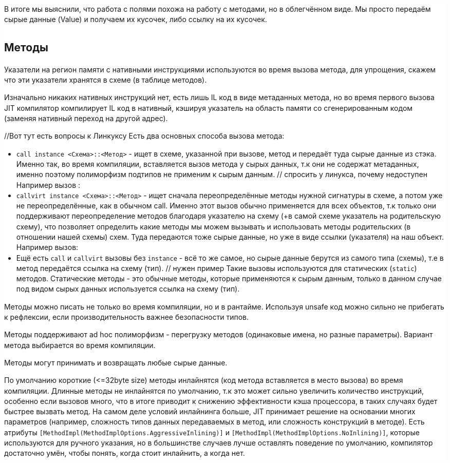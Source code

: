 В итоге мы выяснили, что работа с полями похожа на работу с методами, но в облегчённом виде. Мы просто передаём сырые данные (Value) и получаем их кусочек, либо ссылку на их кусочек.

## Методы

Указатели на регион памяти с нативными инструкциями используются во время вызова метода, для упрощения, скажем что эти указатели хранятся в схеме (в таблице методов).

Изначально никаких нативных инструкций нет, есть лишь IL код в виде метаданных метода, но во время первого вызова JIT компилятор компилирует IL код в нативный, кэшируя указатель на область памяти со сгенерированным кодом (заменяя нативный переход на другой адрес).


//Вот тут есть вопросы к Линкуксу
Есть два основных способа вызова метода:
- `call instance <Схема>::<Метод>` - ищет в схеме, указанной при вызове, метод и передаёт туда сырые данные из стэка.
  Именно так, во время компиляции, вставляется вызов метода у сырых данных, т.к они не содержат метаданных, именно поэтому полиморфизм подтипов не применим к сырым данным. // спросить у линукса, почему недоступен
  Например вызов : 
- `callvirt instance <Схема>::<Метод>` - ищет сначала переопределённые методы нужной сигнатуры в схеме, а потом уже не переопределённые, как в обычном call.
  Именно этот вызов обычно применяется для всех объектов, т.к только они поддерживают переопределение методов благодаря указателю на схему (+в самой схеме указатель на родительскую схему), что позволяет определить какие методы мы можем вызывать и использовать методы родительских (в отношении нашей схемы) схем.
  Туда передаются тоже сырые данные, но уже в виде ссылки (указателя) на наш объект.
  Например вызов: 
- Ещё есть `call` и `callvirt` вызовы без `instance` - всё то же самое, но сырые данные берутся из самого типа (схемы), т.е в метод передаётся ссылка на схему (тип). // нужен пример
  Такие вызовы используются для статических (`static`) методов. Статические методы - это обычные методы, которые применяются к сырым данным, только в данном случае под видом сырых данных используется ссылка на схему (тип).

Методы можно писать не только во время компиляции, но и в рантайме.
Используя unsafe код можно сильно не прибегать к рефлексии, если производительность важнее безопасности типов.

Методы поддерживают ad hoc полиморфизм - перегрузку методов (одинаковые имена, но разные параметры). Вариант метода выбирается во время компиляции.

Методы могут принимать и возвращать любые сырые данные.

По умолчанию короткие (<=32byte size) методы инлайнятся (код метода вставляется в место вызова) во время компиляции.
Длинные методы не инлайнятся по умолчанию, т.к это может сильно увеличить количество инструкций, особенно если вызовов много, что в итоге приводит к снижению эффективности кэша процессора, в таких случаях будет быстрее вызвать метод.
На самом деле условий инлайнинга больше, JIT принимает решение на основании многих параметров (например, сложность типов данных передаваемых в метод, или сложность конструкций в методе). Есть атрибуты `[MethodImpl(MethodImplOptions.AggressiveInlining)]` и `[MethodImpl(MethodImplOptions.NoInlining)]`, которые используются для ручного указания, но в большинстве случаев лучше оставлять поведение по умолчанию, компилятор достаточно умён, чтобы понять, когда стоит инлайнить, а когда нет.
